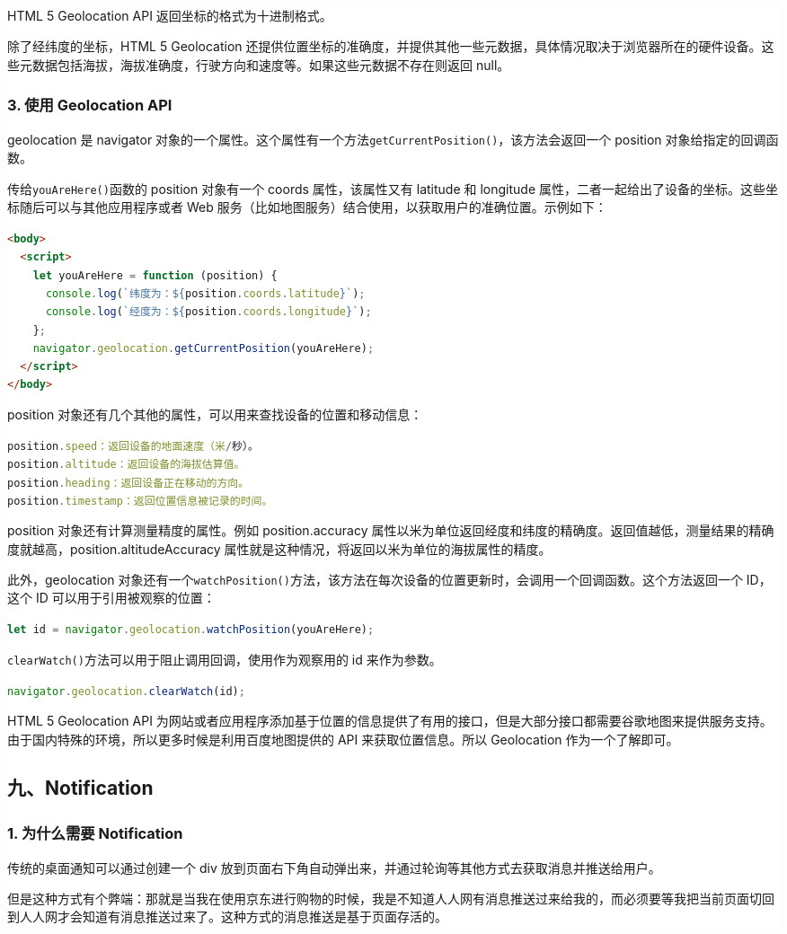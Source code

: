 HTML 5 Geolocation API 返回坐标的格式为十进制格式。

除了经纬度的坐标，HTML 5 Geolocation 还提供位置坐标的准确度，并提供其他一些元数据，具体情况取决于浏览器所在的硬件设备。这些元数据包括海拔，海拔准确度，行驶方向和速度等。如果这些元数据不存在则返回 null。

### 3. 使用 Geolocation API

geolocation 是 navigator 对象的一个属性。这个属性有一个方法`getCurrentPosition()`，该方法会返回一个 position 对象给指定的回调函数。

传给`youAreHere()`函数的 position 对象有一个 coords 属性，该属性又有 latitude 和 longitude 属性，二者一起给出了设备的坐标。这些坐标随后可以与其他应用程序或者 Web 服务（比如地图服务）结合使用，以获取用户的准确位置。示例如下：

```html
<body>
  <script>
    let youAreHere = function (position) {
      console.log(`纬度为：${position.coords.latitude}`);
      console.log(`经度为：${position.coords.longitude}`);
    };
    navigator.geolocation.getCurrentPosition(youAreHere);
  </script>
</body>
```

position 对象还有几个其他的属性，可以用来查找设备的位置和移动信息：

```js
position.speed：返回设备的地面速度（米/秒）。
position.altitude：返回设备的海拔估算值。
position.heading：返回设备正在移动的方向。
position.timestamp：返回位置信息被记录的时间。
```

position 对象还有计算测量精度的属性。例如 position.accuracy 属性以米为单位返回经度和纬度的精确度。返回值越低，测量结果的精确度就越高，position.altitudeAccuracy 属性就是这种情况，将返回以米为单位的海拔属性的精度。

此外，geolocation 对象还有一个`watchPosition()`方法，该方法在每次设备的位置更新时，会调用一个回调函数。这个方法返回一个 ID，这个 ID 可以用于引用被观察的位置：

```js
let id = navigator.geolocation.watchPosition(youAreHere);
```

`clearWatch()`方法可以用于阻止调用回调，使用作为观察用的 id 来作为参数。

```js
navigator.geolocation.clearWatch(id);
```

HTML 5 Geolocation API 为网站或者应用程序添加基于位置的信息提供了有用的接口，但是大部分接口都需要谷歌地图来提供服务支持。由于国内特殊的环境，所以更多时候是利用百度地图提供的 API 来获取位置信息。所以 Geolocation 作为一个了解即可。

## 九、Notification

### 1. 为什么需要 Notification

传统的桌面通知可以通过创建一个 div 放到页面右下角自动弹出来，并通过轮询等其他方式去获取消息并推送给用户。

但是这种方式有个弊端：那就是当我在使用京东进行购物的时候，我是不知道人人网有消息推送过来给我的，而必须要等我把当前页面切回到人人网才会知道有消息推送过来了。这种方式的消息推送是基于页面存活的。
